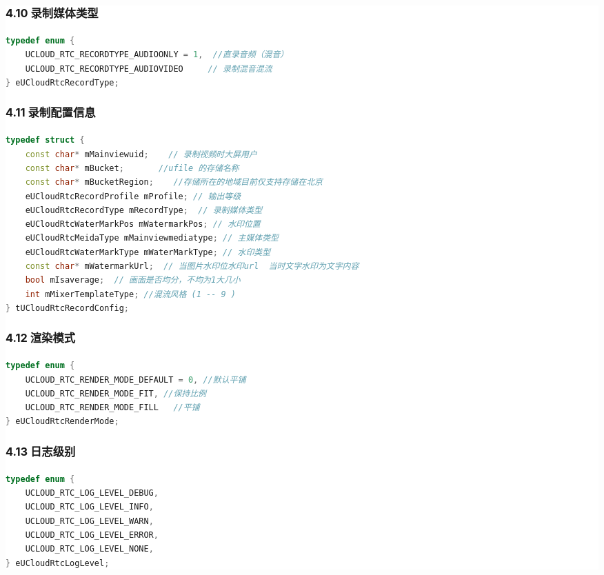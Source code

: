 <a name='struct-eUCloudRtcRecordType'></a>

###  4.10  录制媒体类型

```cpp
typedef enum {
    UCLOUD_RTC_RECORDTYPE_AUDIOONLY = 1,  //直录音频（混音）
    UCLOUD_RTC_RECORDTYPE_AUDIOVIDEO     // 录制混音混流
} eUCloudRtcRecordType;
```

<a name='struct-tUCloudRtcRecordConfig'></a>

###  4.11  录制配置信息

```cpp
typedef struct {
	const char* mMainviewuid;    // 录制视频时大屏用户
    const char* mBucket;       //ufile 的存储名称
	const char* mBucketRegion;    //存储所在的地域目前仅支持存储在北京
	eUCloudRtcRecordProfile mProfile; // 输出等级
	eUCloudRtcRecordType mRecordType;  // 录制媒体类型
	eUCloudRtcWaterMarkPos mWatermarkPos; // 水印位置
	eUCloudRtcMeidaType mMainviewmediatype; // 主媒体类型
    eUCloudRtcWaterMarkType mWaterMarkType; // 水印类型
	const char* mWatermarkUrl;  // 当图片水印位水印url  当时文字水印为文字内容
	bool mIsaverage;  // 画面是否均分，不均为1大几小
	int mMixerTemplateType; //混流风格 (1 -- 9 )
} tUCloudRtcRecordConfig;
```

<a name='struct-eUCloudRtcRenderMode'></a>

###  4.12  渲染模式

```cpp
typedef enum {
    UCLOUD_RTC_RENDER_MODE_DEFAULT = 0, //默认平铺
    UCLOUD_RTC_RENDER_MODE_FIT, //保持比例
    UCLOUD_RTC_RENDER_MODE_FILL   //平铺
} eUCloudRtcRenderMode;
```

<a name='struct-eUCloudRtcLogLevel'></a>

###  4.13  日志级别

```cpp
typedef enum {
	UCLOUD_RTC_LOG_LEVEL_DEBUG,
	UCLOUD_RTC_LOG_LEVEL_INFO,
	UCLOUD_RTC_LOG_LEVEL_WARN,
	UCLOUD_RTC_LOG_LEVEL_ERROR,
	UCLOUD_RTC_LOG_LEVEL_NONE,
} eUCloudRtcLogLevel;
```

